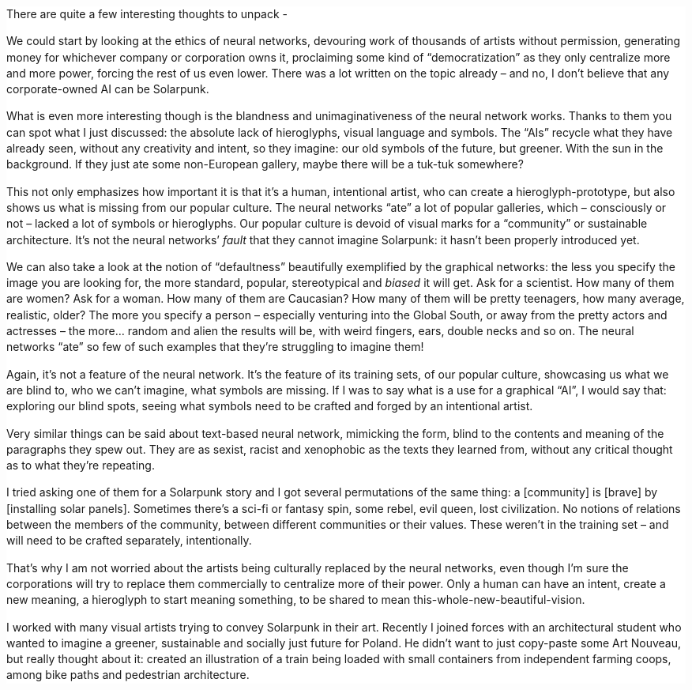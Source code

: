 There are quite a few interesting thoughts to unpack -

We could start by looking at the ethics of neural networks, devouring work of thousands of artists without permission, generating money for whichever company or corporation owns it, proclaiming some kind of “democratization” as they only centralize more and more power, forcing the rest of us even lower. There was a lot written on the topic already – and no, I don’t believe that any corporate-owned AI can be Solarpunk.

What is even more interesting though is the blandness and unimaginativeness of the neural network works. Thanks to them you can spot what I just discussed: the absolute lack of hieroglyphs, visual language and symbols. The “AIs” recycle what they have already seen, without any creativity and intent, so they imagine: our old symbols of the future, but greener. With the sun in the background. If they just ate some non-European gallery, maybe there will be a tuk-tuk somewhere?

This not only emphasizes how important it is that it’s a human, intentional artist, who can create a hieroglyph-prototype, but also shows us what is missing from our popular culture. The neural networks “ate” a lot of popular galleries, which – consciously or not – lacked a lot of symbols or hieroglyphs. Our popular culture is devoid of visual marks for a “community” or sustainable architecture. It’s not the neural networks’ _fault_ that they cannot imagine Solarpunk: it hasn’t been properly introduced yet.

We can also take a look at the notion of “defaultness” beautifully exemplified by the graphical networks: the less you specify the image you are looking for, the more standard, popular, stereotypical and _biased_ it will get. Ask for a scientist. How many of them are women? Ask for a woman. How many of them are Caucasian? How many of them will be pretty teenagers, how many average, realistic, older? The more you specify a person – especially venturing into the Global South, or away from the pretty actors and actresses – the more… random and alien the results will be, with weird fingers, ears, double necks and so on. The neural networks “ate” so few of such examples that they’re struggling to imagine them! 

Again, it’s not a feature of the neural network. It’s the feature of its training sets, of our popular culture, showcasing us what we are blind to, who we can’t imagine, what symbols are missing. If I was to say what is a use for a graphical “AI”, I would say that: exploring our blind spots, seeing what symbols need to be crafted and forged by an intentional artist.

Very similar things can be said about text-based neural network, mimicking the form, blind to the contents and meaning of the paragraphs they spew out. They are as sexist, racist and xenophobic as the texts they learned from, without any critical thought as to what they’re repeating.

I tried asking one of them for a Solarpunk story and I got several permutations of the same thing: a [community] is [brave] by [installing solar panels]. Sometimes there’s a sci-fi or fantasy spin, some rebel, evil queen, lost civilization. No notions of relations between the members of the community, between different communities or their values. These weren’t in the training set – and will need to be crafted separately, intentionally.

That’s why I am not worried about the artists being culturally replaced by the neural networks, even though I’m sure the corporations will try to replace them commercially to centralize more of their power. Only a human can have an intent, create a new meaning, a hieroglyph to start meaning something, to be shared to mean this-whole-new-beautiful-vision.

I worked with many visual artists trying to convey Solarpunk in their art. Recently I joined forces with an architectural student who wanted to imagine a greener, sustainable and socially just future for Poland. He didn’t want to just copy-paste some Art Nouveau, but really thought about it: created an illustration of a train being loaded with small containers from independent farming coops, among bike paths and pedestrian architecture.
